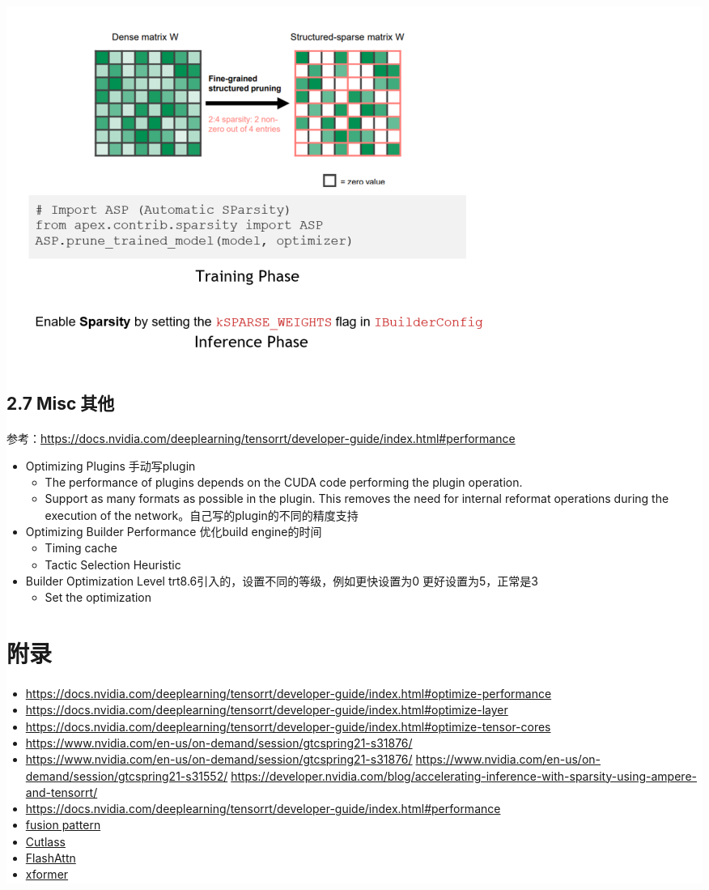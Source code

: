 ![image-20241107161202855](./Part5.3-TensorRT性能优化性能优化技巧/image-20241107161202855.png)



## 2.7 Misc 其他

参考：https://docs.nvidia.com/deeplearning/tensorrt/developer-guide/index.html#performance

* Optimizing Plugins 手动写plugin
  * The performance of plugins depends on the CUDA code performing the plugin operation.
  * Support as many formats as possible in the plugin. This removes the need for internal reformat operations during the execution of the network。自己写的plugin的不同的精度支持
* Optimizing Builder Performance 优化build engine的时间
  * Timing cache
  * Tactic Selection Heuristic
* Builder Optimization Level trt8.6引入的，设置不同的等级，例如更快设置为0 更好设置为5，正常是3
  * Set the optimization

# 附录

* https://docs.nvidia.com/deeplearning/tensorrt/developer-guide/index.html#optimize-performance
* https://docs.nvidia.com/deeplearning/tensorrt/developer-guide/index.html#optimize-layer
* https://docs.nvidia.com/deeplearning/tensorrt/developer-guide/index.html#optimize-tensor-cores
* https://www.nvidia.com/en-us/on-demand/session/gtcspring21-s31876/
* https://www.nvidia.com/en-us/on-demand/session/gtcspring21-s31876/
  https://www.nvidia.com/en-us/on-demand/session/gtcspring21-s31552/
  https://developer.nvidia.com/blog/accelerating-inference-with-sparsity-using-ampere-and-tensorrt/
* https://docs.nvidia.com/deeplearning/tensorrt/developer-guide/index.html#performance
* [fusion pattern](https://docs.nvidia.com/deeplearning/tensorrt/developer-guide/index.html#fusion-types)
* [Cutlass](https://github.com/NVIDIA/cutlass)
* [FlashAttn](https://github.com/HazyResearch/flash-attention)
*  [xformer](https://github.com/facebookresearch/xformers)
